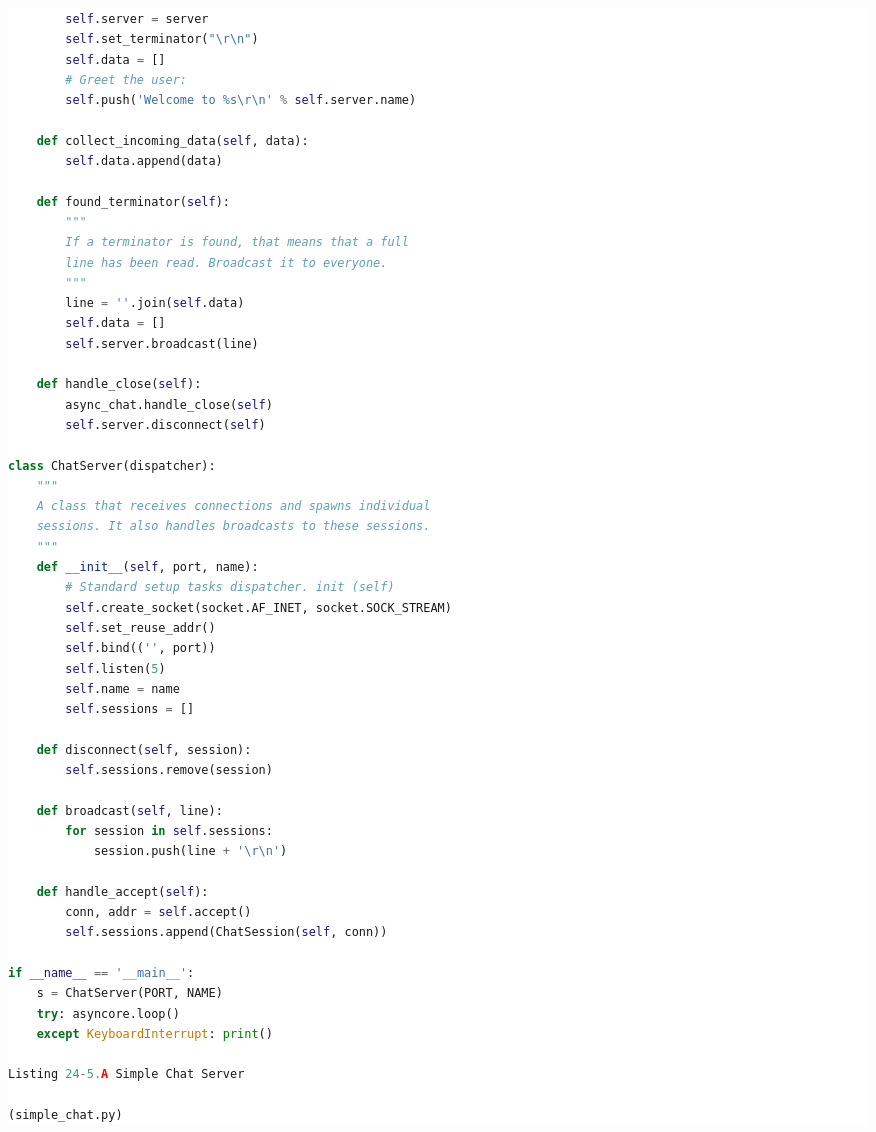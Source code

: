 ```py
        self.server = server
        self.set_terminator("\r\n")
        self.data = []
        # Greet the user:
        self.push('Welcome to %s\r\n' % self.server.name)

    def collect_incoming_data(self, data):
        self.data.append(data)

    def found_terminator(self):
        """
        If a terminator is found, that means that a full
        line has been read. Broadcast it to everyone.
        """
        line = ''.join(self.data)
        self.data = []
        self.server.broadcast(line)

    def handle_close(self):
        async_chat.handle_close(self)
        self.server.disconnect(self)

class ChatServer(dispatcher):
    """
    A class that receives connections and spawns individual
    sessions. It also handles broadcasts to these sessions.
    """
    def __init__(self, port, name):
        # Standard setup tasks dispatcher. init (self)
        self.create_socket(socket.AF_INET, socket.SOCK_STREAM)
        self.set_reuse_addr()
        self.bind(('', port))
        self.listen(5)
        self.name = name
        self.sessions = []

    def disconnect(self, session):
        self.sessions.remove(session)

    def broadcast(self, line):
        for session in self.sessions:
            session.push(line + '\r\n')

    def handle_accept(self):
        conn, addr = self.accept()
        self.sessions.append(ChatSession(self, conn))

if __name__ == '__main__':
    s = ChatServer(PORT, NAME)
    try: asyncore.loop()
    except KeyboardInterrupt: print()

Listing 24-5.A Simple Chat Server

(simple_chat.py)

```
